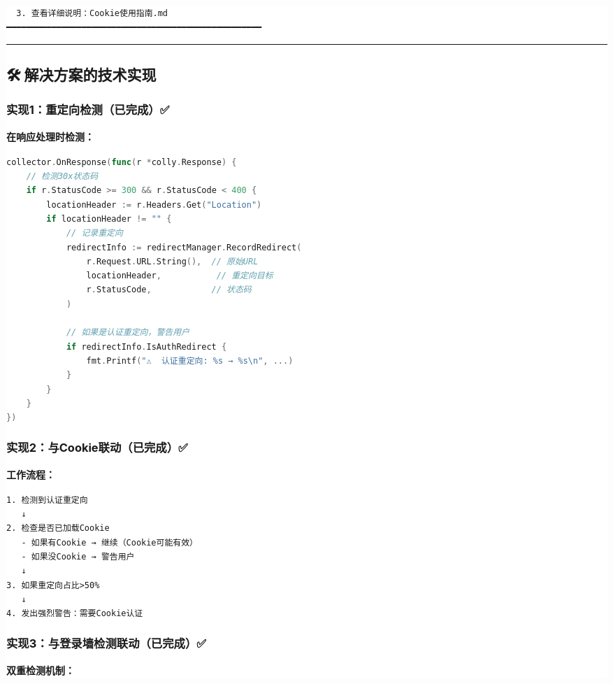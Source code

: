 ```
  3. 查看详细说明：Cookie使用指南.md
━━━━━━━━━━━━━━━━━━━━━━━━━━━━━━━━━━━━━━━━━━━━━━━━━━━
```

---

## 🛠️ 解决方案的技术实现

### 实现1：重定向检测（已完成）✅

**在响应处理时检测：**
```go
collector.OnResponse(func(r *colly.Response) {
    // 检测30x状态码
    if r.StatusCode >= 300 && r.StatusCode < 400 {
        locationHeader := r.Headers.Get("Location")
        if locationHeader != "" {
            // 记录重定向
            redirectInfo := redirectManager.RecordRedirect(
                r.Request.URL.String(),  // 原始URL
                locationHeader,           // 重定向目标
                r.StatusCode,            // 状态码
            )
            
            // 如果是认证重定向，警告用户
            if redirectInfo.IsAuthRedirect {
                fmt.Printf("⚠️  认证重定向: %s → %s\n", ...)
            }
        }
    }
})
```

### 实现2：与Cookie联动（已完成）✅

**工作流程：**
```
1. 检测到认证重定向
   ↓
2. 检查是否已加载Cookie
   - 如果有Cookie → 继续（Cookie可能有效）
   - 如果没Cookie → 警告用户
   ↓
3. 如果重定向占比>50%
   ↓
4. 发出强烈警告：需要Cookie认证
```

### 实现3：与登录墙检测联动（已完成）✅

**双重检测机制：**
